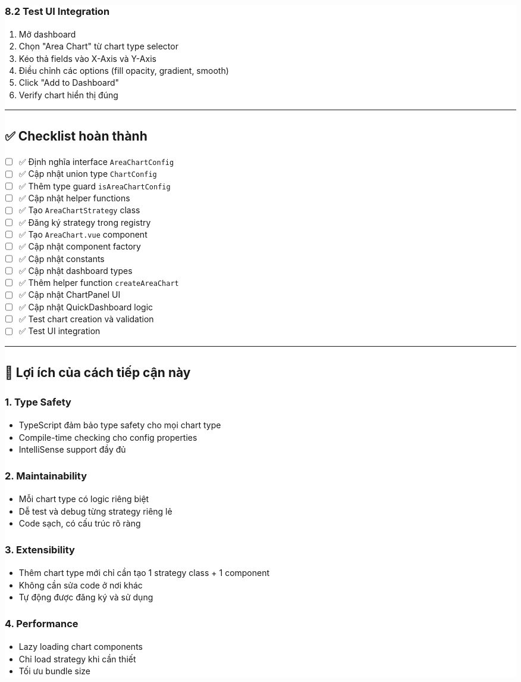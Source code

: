 ### 8.2 Test UI Integration

1. Mở dashboard
2. Chọn "Area Chart" từ chart type selector
3. Kéo thả fields vào X-Axis và Y-Axis
4. Điều chỉnh các options (fill opacity, gradient, smooth)
5. Click "Add to Dashboard"
6. Verify chart hiển thị đúng

---

## ✅ Checklist hoàn thành

- [ ] ✅ Định nghĩa interface `AreaChartConfig`
- [ ] ✅ Cập nhật union type `ChartConfig`
- [ ] ✅ Thêm type guard `isAreaChartConfig`
- [ ] ✅ Cập nhật helper functions
- [ ] ✅ Tạo `AreaChartStrategy` class
- [ ] ✅ Đăng ký strategy trong registry
- [ ] ✅ Tạo `AreaChart.vue` component
- [ ] ✅ Cập nhật component factory
- [ ] ✅ Cập nhật constants
- [ ] ✅ Cập nhật dashboard types
- [ ] ✅ Thêm helper function `createAreaChart`
- [ ] ✅ Cập nhật ChartPanel UI
- [ ] ✅ Cập nhật QuickDashboard logic
- [ ] ✅ Test chart creation và validation
- [ ] ✅ Test UI integration

---

## 🎯 Lợi ích của cách tiếp cận này

### 1. **Type Safety**
- TypeScript đảm bảo type safety cho mọi chart type
- Compile-time checking cho config properties
- IntelliSense support đầy đủ

### 2. **Maintainability**
- Mỗi chart type có logic riêng biệt
- Dễ test và debug từng strategy riêng lẻ
- Code sạch, có cấu trúc rõ ràng

### 3. **Extensibility**
- Thêm chart type mới chỉ cần tạo 1 strategy class + 1 component
- Không cần sửa code ở nơi khác
- Tự động được đăng ký và sử dụng

### 4. **Performance**
- Lazy loading chart components
- Chỉ load strategy khi cần thiết
- Tối ưu bundle size
